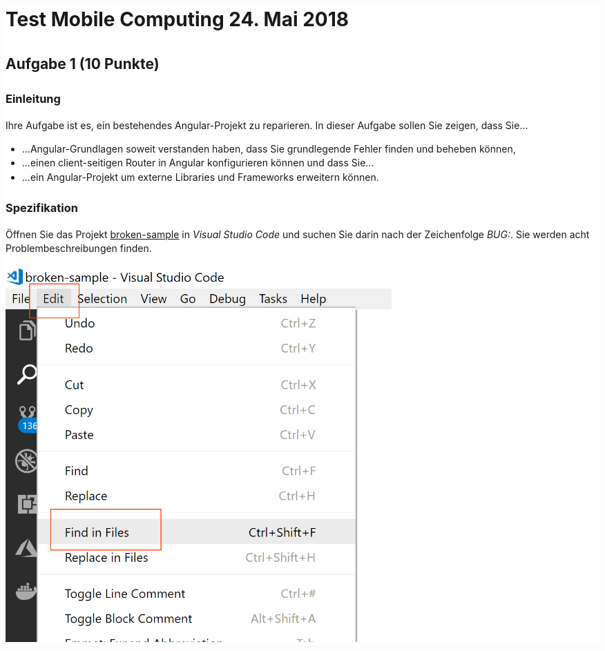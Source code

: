 # Test Mobile Computing 24. Mai 2018

## Aufgabe 1 (10 Punkte)

### Einleitung

Ihre Aufgabe ist es, ein bestehendes Angular-Projekt zu reparieren. In dieser Aufgabe sollen Sie zeigen, dass Sie...

* ...Angular-Grundlagen soweit verstanden haben, dass Sie grundlegende Fehler finden und beheben können,
* ...einen client-seitigen Router in Angular konfigurieren können und dass Sie...
* ...ein Angular-Projekt um externe Libraries und Frameworks erweitern können.

### Spezifikation

Öffnen Sie das Projekt [broken-sample](broken-sample) in *Visual Studio Code* und suchen Sie darin nach der Zeichenfolge *BUG:*. Sie werden acht Problembeschreibungen finden.

<img src="find-in-files.png" width="65%" />

